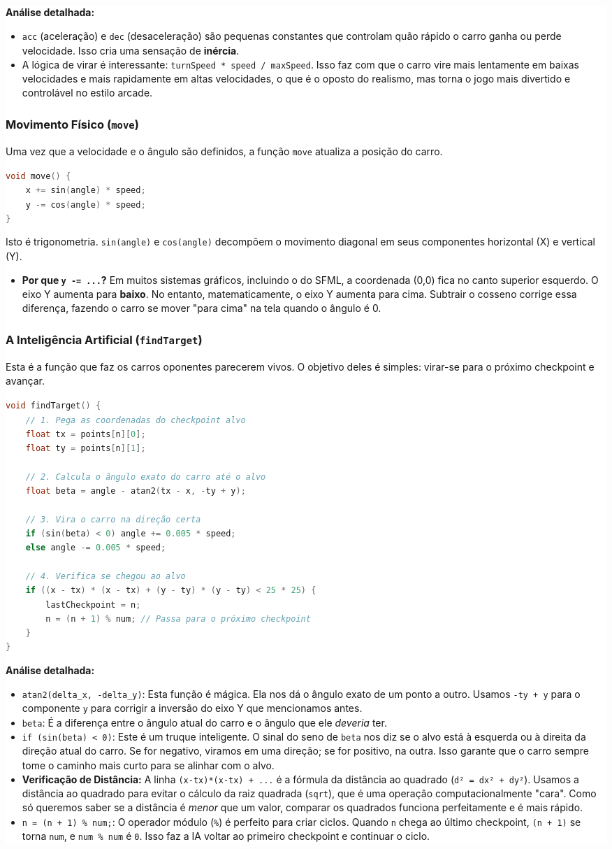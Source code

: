 **Análise detalhada:**
- `acc` (aceleração) e `dec` (desaceleração) são pequenas constantes que controlam quão rápido o carro ganha ou perde velocidade. Isso cria uma sensação de **inércia**.
- A lógica de virar é interessante: `turnSpeed * speed / maxSpeed`. Isso faz com que o carro vire mais lentamente em baixas velocidades e mais rapidamente em altas velocidades, o que é o oposto do realismo, mas torna o jogo mais divertido e controlável no estilo arcade.

### Movimento Físico (`move`)

Uma vez que a velocidade e o ângulo são definidos, a função `move` atualiza a posição do carro.

```cpp
void move() {
    x += sin(angle) * speed;
    y -= cos(angle) * speed;
}
```
Isto é trigonometria. `sin(angle)` e `cos(angle)` decompõem o movimento diagonal em seus componentes horizontal (X) e vertical (Y).
- **Por que `y -= ...`?** Em muitos sistemas gráficos, incluindo o do SFML, a coordenada (0,0) fica no canto superior esquerdo. O eixo Y aumenta para **baixo**. No entanto, matematicamente, o eixo Y aumenta para cima. Subtrair o cosseno corrige essa diferença, fazendo o carro se mover "para cima" na tela quando o ângulo é 0.

### A Inteligência Artificial (`findTarget`)

Esta é a função que faz os carros oponentes parecerem vivos. O objetivo deles é simples: virar-se para o próximo checkpoint e avançar.

```cpp
void findTarget() {
    // 1. Pega as coordenadas do checkpoint alvo
    float tx = points[n][0];
    float ty = points[n][1];

    // 2. Calcula o ângulo exato do carro até o alvo
    float beta = angle - atan2(tx - x, -ty + y);

    // 3. Vira o carro na direção certa
    if (sin(beta) < 0) angle += 0.005 * speed;
    else angle -= 0.005 * speed;

    // 4. Verifica se chegou ao alvo
    if ((x - tx) * (x - tx) + (y - ty) * (y - ty) < 25 * 25) {
        lastCheckpoint = n;
        n = (n + 1) % num; // Passa para o próximo checkpoint
    }
}
```
**Análise detalhada:**
- `atan2(delta_x, -delta_y)`: Esta função é mágica. Ela nos dá o ângulo exato de um ponto a outro. Usamos `-ty + y` para o componente `y` para corrigir a inversão do eixo Y que mencionamos antes.
- `beta`: É a diferença entre o ângulo atual do carro e o ângulo que ele *deveria* ter.
- `if (sin(beta) < 0)`: Este é um truque inteligente. O sinal do seno de `beta` nos diz se o alvo está à esquerda ou à direita da direção atual do carro. Se for negativo, viramos em uma direção; se for positivo, na outra. Isso garante que o carro sempre tome o caminho mais curto para se alinhar com o alvo.
- **Verificação de Distância:** A linha `(x-tx)*(x-tx) + ...` é a fórmula da distância ao quadrado (`d² = dx² + dy²`). Usamos a distância ao quadrado para evitar o cálculo da raiz quadrada (`sqrt`), que é uma operação computacionalmente "cara". Como só queremos saber se a distância é *menor* que um valor, comparar os quadrados funciona perfeitamente e é mais rápido.
- `n = (n + 1) % num;`: O operador módulo (`%`) é perfeito para criar ciclos. Quando `n` chega ao último checkpoint, `(n + 1)` se torna `num`, e `num % num` é `0`. Isso faz a IA voltar ao primeiro checkpoint e continuar o ciclo.
